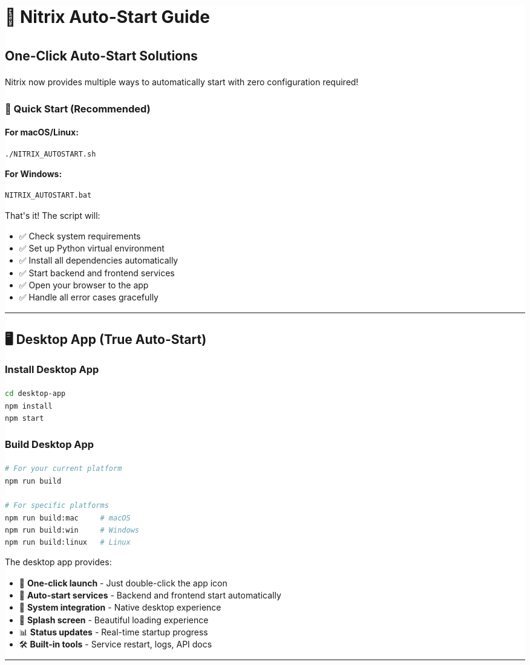 # 🚀 Nitrix Auto-Start Guide

## One-Click Auto-Start Solutions

Nitrix now provides multiple ways to automatically start with zero configuration required!

### 🎯 Quick Start (Recommended)

**For macOS/Linux:**
```bash
./NITRIX_AUTOSTART.sh
```

**For Windows:**
```batch
NITRIX_AUTOSTART.bat
```

That's it! The script will:
- ✅ Check system requirements
- ✅ Set up Python virtual environment
- ✅ Install all dependencies automatically
- ✅ Start backend and frontend services
- ✅ Open your browser to the app
- ✅ Handle all error cases gracefully

---

## 🖥️ Desktop App (True Auto-Start)

### Install Desktop App
```bash
cd desktop-app
npm install
npm start
```

### Build Desktop App
```bash
# For your current platform
npm run build

# For specific platforms
npm run build:mac     # macOS
npm run build:win     # Windows
npm run build:linux   # Linux
```

The desktop app provides:
- 🚀 **One-click launch** - Just double-click the app icon
- 🔄 **Auto-start services** - Backend and frontend start automatically
- 📱 **System integration** - Native desktop experience
- 🎨 **Splash screen** - Beautiful loading experience
- 📊 **Status updates** - Real-time startup progress
- 🛠️ **Built-in tools** - Service restart, logs, API docs

---